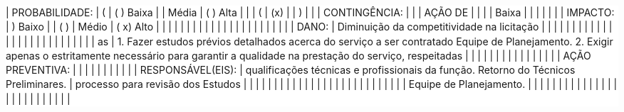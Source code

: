 | PROBABILIDADE:                                               | (                                                                                                                                                                                                                                                                | ( ) Baixa                                                                                                                                                                                                                                                                    |      | Média                        | ( ) Alta                                               |    |       | (  | (x) |       | )  |        |        | CONTINGÊNCIA: |               |        | AÇÃO DE                 |          |           |            | Baixa |    |     |    |        |             |
| IMPACTO:                                                     | ) Baixo                                                                                                                                                                                                                                                          |                                                                                                                                                                                                                                                                              | ( )  | Médio                        | ( x) Alto                                              |    |       |    |     |       |    |        |        |               |               |        |                         |          |           |            |       |    |     |    |        |             |
| DANO:                                                        | Diminuição da competitividade na licitação                                                                                                                                                                                                                       |                                                                                                                                                                                                                                                                              |      |                              |                                                        |    |       |    |     |       |    |        |        |               |               |        |                         |          |           |            |       |    |     |    |        |             |
| as                                                           | 1. Fazer estudos prévios detalhados acerca do serviço a ser contratado Equipe de Planejamento. 2. Exigir apenas o estritamente necessário para garantir a qualidade na prestação do serviço, respeitadas                                                         |                                                                                                                                                                                                                                                                              |      |                              |                                                        |    |       |    |     |       |    |        |        |               |               |        | AÇÃO PREVENTIVA:        |          |           |            |       |    |     |    |        |             |
| RESPONSÁVEL(EIS):                                            | qualificações técnicas e profissionais da função. Retorno do Técnicos Preliminares.                                                                                                                                                                              | processo para revisão dos Estudos                                                                                                                                                                                                                                            |      |                              |                                                        |    |       |    |     |       |    |        |        |               |               |        |                         |          |           |            |       |    |     |    |        |             |
|                                                              | Equipe de Planejamento.                                                                                                                                                                                                                                          |                                                                                                                                                                                                                                                                              |      |                              |                                                        |    |       |    |     |       |    |        |        |               |               |        |                         |          |           |            |       |    |     |    |        |             |
